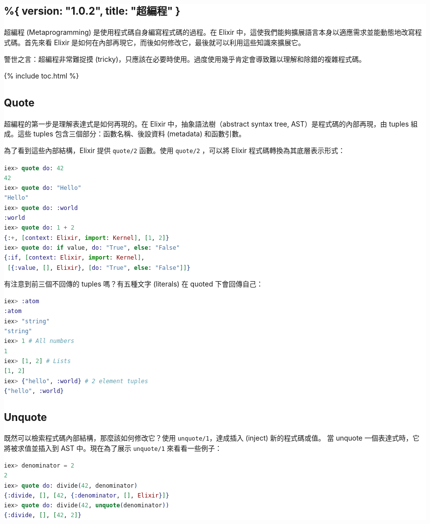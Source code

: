 %{
  version: "1.0.2",
  title: "超編程"
}
---

超編程 (Metaprogramming) 是使用程式碼自身編寫程式碼的過程。在 Elixir 中，這使我們能夠擴展語言本身以適應需求並能動態地改寫程式碼。首先來看 Elixir 是如何在內部再現它，而後如何修改它，最後就可以利用這些知識來擴展它。

警世之言：超編程非常難捉摸 (tricky)，只應該在必要時使用。過度使用幾乎肯定會導致難以理解和除錯的複雜程式碼。

{% include toc.html %}

## Quote

超編程的第一步是理解表達式是如何再現的。在 Elixir 中，抽象語法樹（abstract syntax tree, AST）是程式碼的內部再現，由 tuples 組成。這些 tuples 包含三個部分：函數名稱、後設資料 (metadata) 和函數引數。

為了看到這些內部結構，Elixir 提供 `quote/2` 函數。使用 `quote/2` ，可以將 Elixir 程式碼轉換為其底層表示形式：

```elixir
iex> quote do: 42
42
iex> quote do: "Hello"
"Hello"
iex> quote do: :world
:world
iex> quote do: 1 + 2
{:+, [context: Elixir, import: Kernel], [1, 2]}
iex> quote do: if value, do: "True", else: "False"
{:if, [context: Elixir, import: Kernel],
 [{:value, [], Elixir}, [do: "True", else: "False"]]}
```

有注意到前三個不回傳的 tuples 嗎？有五種文字 (literals) 在 quoted 下會回傳自己：

```elixir
iex> :atom
:atom
iex> "string"
"string"
iex> 1 # All numbers
1
iex> [1, 2] # Lists
[1, 2]
iex> {"hello", :world} # 2 element tuples
{"hello", :world}
```

## Unquote

既然可以檢索程式碼內部結構，那麼該如何修改它？使用 `unquote/1`，達成插入 (inject) 新的程式碼或值。
當 unquote 一個表達式時，它將被求值並插入到 AST 中。現在為了展示 `unquote/1` 來看看一些例子：

```elixir
iex> denominator = 2
2
iex> quote do: divide(42, denominator)
{:divide, [], [42, {:denominator, [], Elixir}]}
iex> quote do: divide(42, unquote(denominator))
{:divide, [], [42, 2]}
```
